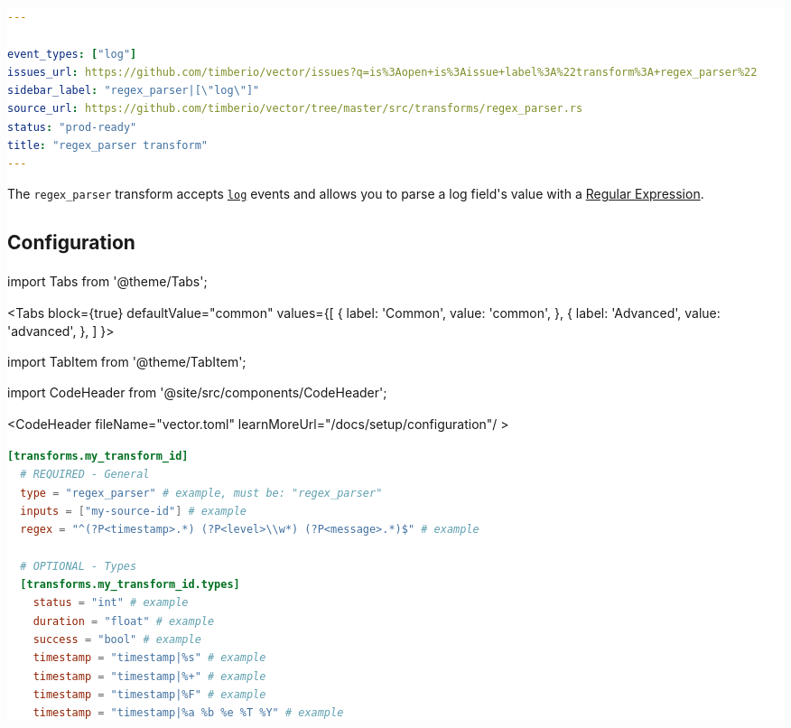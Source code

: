 ```yaml
---

event_types: ["log"]
issues_url: https://github.com/timberio/vector/issues?q=is%3Aopen+is%3Aissue+label%3A%22transform%3A+regex_parser%22
sidebar_label: "regex_parser|[\"log\"]"
source_url: https://github.com/timberio/vector/tree/master/src/transforms/regex_parser.rs
status: "prod-ready"
title: "regex_parser transform" 
---
```


The `regex_parser` transform accepts [`log`][docs.data-model#log] events and allows you to parse a log field's value with a [Regular Expression][urls.regex].

## Configuration

import Tabs from '@theme/Tabs';

<Tabs
  block={true}
  defaultValue="common"
  values={[
    { label: 'Common', value: 'common', },
    { label: 'Advanced', value: 'advanced', },
  ]
}>

import TabItem from '@theme/TabItem';

<TabItem value="common">

import CodeHeader from '@site/src/components/CodeHeader';

<CodeHeader fileName="vector.toml" learnMoreUrl="/docs/setup/configuration"/ >

```toml
[transforms.my_transform_id]
  # REQUIRED - General
  type = "regex_parser" # example, must be: "regex_parser"
  inputs = ["my-source-id"] # example
  regex = "^(?P<timestamp>.*) (?P<level>\\w*) (?P<message>.*)$" # example
  
  # OPTIONAL - Types
  [transforms.my_transform_id.types]
    status = "int" # example
    duration = "float" # example
    success = "bool" # example
    timestamp = "timestamp|%s" # example
    timestamp = "timestamp|%+" # example
    timestamp = "timestamp|%F" # example
    timestamp = "timestamp|%a %b %e %T %Y" # example
```


[docs.configuration#environment-variables]: /docs/setup/configuration#environment-variables
[docs.data-model#log]: /docs/about/data-model#log
[docs.data-model.log]: /docs/about/data-model/log
[docs.monitoring#logs]: /docs/administration/monitoring#logs
[docs.performance]: /docs/about/performance
[urls.regex]: https://en.wikipedia.org/wiki/Regular_expression
[urls.regex_grouping_and_flags]: https://docs.rs/regex/1.1.7/regex/#grouping-and-flags
[urls.regex_parsing_performance_test]: https://github.com/timberio/vector-test-harness/tree/master/cases/regex_parsing_performance
[urls.regex_tester]: https://regex-golang.appspot.com/assets/html/index.html
[urls.rust_regex_syntax]: https://docs.rs/regex/1.1.7/regex/#syntax
[urls.strftime_specifiers]: https://docs.rs/chrono/0.3.1/chrono/format/strftime/index.html